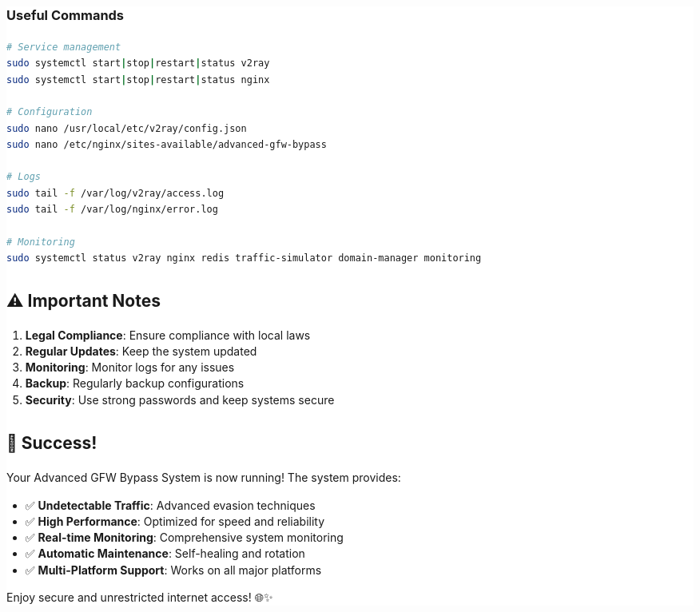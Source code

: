 ### Useful Commands
```bash
# Service management
sudo systemctl start|stop|restart|status v2ray
sudo systemctl start|stop|restart|status nginx

# Configuration
sudo nano /usr/local/etc/v2ray/config.json
sudo nano /etc/nginx/sites-available/advanced-gfw-bypass

# Logs
sudo tail -f /var/log/v2ray/access.log
sudo tail -f /var/log/nginx/error.log

# Monitoring
sudo systemctl status v2ray nginx redis traffic-simulator domain-manager monitoring
```

## ⚠️ Important Notes

1. **Legal Compliance**: Ensure compliance with local laws
2. **Regular Updates**: Keep the system updated
3. **Monitoring**: Monitor logs for any issues
4. **Backup**: Regularly backup configurations
5. **Security**: Use strong passwords and keep systems secure

## 🎉 Success!

Your Advanced GFW Bypass System is now running! The system provides:

- ✅ **Undetectable Traffic**: Advanced evasion techniques
- ✅ **High Performance**: Optimized for speed and reliability
- ✅ **Real-time Monitoring**: Comprehensive system monitoring
- ✅ **Automatic Maintenance**: Self-healing and rotation
- ✅ **Multi-Platform Support**: Works on all major platforms

Enjoy secure and unrestricted internet access! 🌐✨ 
